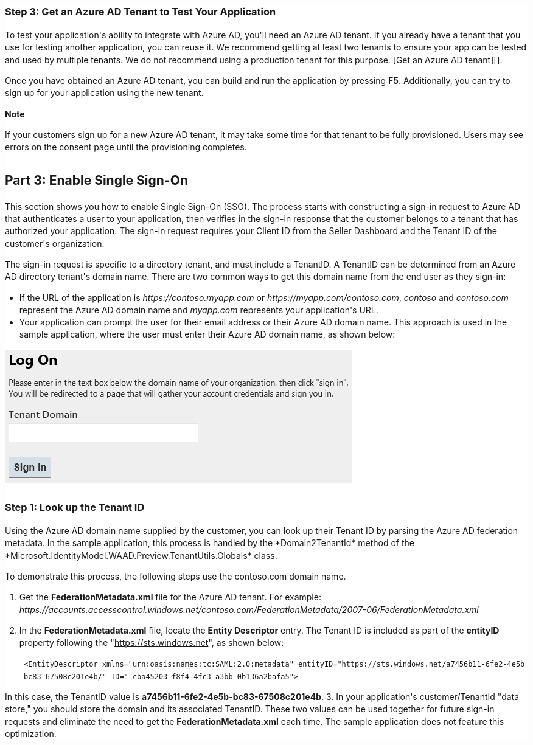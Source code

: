 <h3>Step 3: Get an Azure AD Tenant to Test Your Application</h3>
To test your application's ability to integrate with Azure AD, you'll need an Azure AD tenant. If you already have a tenant that you use for testing another application, you can reuse it. We recommend getting at least two tenants to ensure your app can be tested and used by multiple tenants. We do not recommend using a production tenant for this purpose. [Get an Azure AD tenant][].

Once you have obtained an Azure AD tenant, you can build and run the application by pressing **F5**. Additionally, you can try to sign up for your application using the new  tenant. 

<div class="dev-callout"><strong>Note</strong><p>If your customers sign up for a new Azure AD tenant, it may take some time for that tenant to be fully provisioned. Users may see errors on the consent page until the provisioning completes.</p></div>

<h2><a name="enablesso"></a>Part 3: Enable Single Sign-On</h2>

This section shows you how to enable Single Sign-On (SSO). The process starts with constructing a sign-in request to Azure AD that authenticates a user to your application, then verifies in the sign-in response that the customer belongs to a tenant that has authorized your application. The sign-in request requires your Client ID from the Seller Dashboard and the Tenant ID of the customer's organization.

The sign-in request is specific to a directory tenant, and must include a TenantID.  A TenantID can be determined from an Azure AD directory tenant's domain name. There are two common ways to get this domain name from the end user as they sign-in:

* If the URL of the application is *https://contoso.myapp.com* or *https://myapp.com/contoso.com*, *contoso* and *contoso.com* represent the Azure AD domain name and *myapp.com* represents your application's URL. 
* Your application can prompt the user for their email address or their Azure AD domain name. This approach is used in the sample application, where the user must enter their Azure AD domain name, as shown below:

![login][login]

<h3>Step 1: Look up the Tenant ID</h3>
Using the Azure AD domain name supplied by the customer, you can look up their Tenant ID by parsing the Azure AD federation metadata. In the sample application, this process is handled by the *Domain2TenantId* method of the *Microsoft.IdentityModel.WAAD.Preview.TenantUtils.Globals* class.

To demonstrate this process, the following steps use the contoso.com domain name.

1.	Get the **FederationMetadata.xml** file for the Azure AD tenant. For example:  
*https://accounts.accesscontrol.windows.net/contoso.com/FederationMetadata/2007-06/FederationMetadata.xml*
2.	In the **FederationMetadata.xml** file, locate the **Entity Descriptor** entry. The Tenant ID is included as part of the **entityID** property following the "https://sts.windows.net", as shown below:

		 <EntityDescriptor xmlns="urn:oasis:names:tc:SAML:2.0:metadata" entityID="https://sts.windows.net/a7456b11-6fe2-4e5b-bc83-67508c201e4b/" ID="_cba45203-f8f4-4fc3-a3bb-0b136a2bafa5"> 
In this case, the TenantID value is **a7456b11-6fe2-4e5b-bc83-67508c201e4b**.
3.	In your application's customer/TenantId "data store," you should store the domain and its associated TenantID.  These two values can be used together for future sign-in requests and eliminate the need to get the **FederationMetadata.xml** each time. The sample application does not feature this optimization.


[Introduction]: #introduction
[Part 1: Get a Client ID for Accessing Azure AD]: #getclientid
[Part 2: Enable Customers to Sign-Up Using Azure AD]: #enablesignup
[Part 3: Enable Single Sign-On]: #enablesso
[Part 4: Access Azure AD Graph]: #accessgraph
[Part 5: Publish Your Application]: #publish
[Summary]: #summary
[Visual Studio 2012]: http://www.microsoft.com/visualstudio/eng/downloads
[AAL x86 NuGet  Package]: http://g.microsoftonline.com/1AX00en/124
[AAL x64 NuGet Package]: http://g.microsoftonline.com/1AX00en/125
[Visual Studio Identity & Access Tool]: http://g.microsoftonline.com/1AX00en/126
[Windows Identity Foundation 3.5]: http://g.microsoftonline.com/1AX00en/127
[WCF Data Services for OData]: http://www.microsoft.com/download/en/details.aspx?id=29306
[Identity page]: http://www.windowsazure.com/en-us/home/features/identity/
[downloaded here]: http://go.microsoft.com/fwlink/?LinkId=271213
[port assignment in Visual Studio]: http://msdn.microsoft.com/en-us/library/ms178109(v=vs.100).aspx
[Microsoft Seller Dashboard]: https://sellerdashboard.microsoft.com/
[create an account profile]: http://msdn.microsoft.com/en-us/library/jj552460.aspx
[Create Client IDs and Secrets in the Microsoft Seller Dashboard]: http://msdn.microsoft.com/en-us/library/jj552461.aspx
[Get an Azure AD tenant]: http://g.microsoftonline.com/0AX00en/5
[this topic]: http://msdn.microsoft.com/en-us/library/windowsazure/hh974476.aspx
[Add Apps in the Microsoft Seller Dashboard]: http://msdn.microsoft.com/en-us/library/jj552465.aspx
[login]: ./media/active-directory-dotnet-integrate-multitent-cloud-applications/login.png